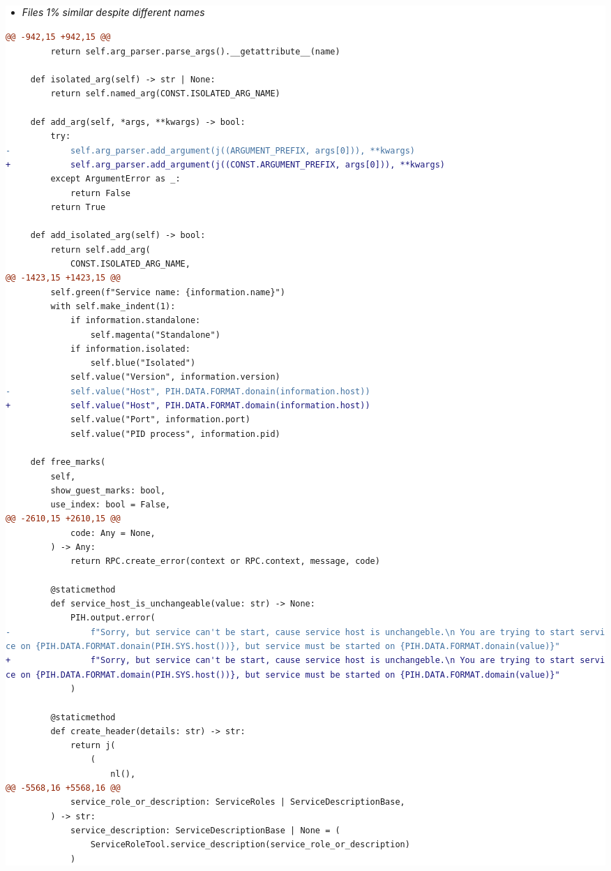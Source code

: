  * *Files 1% similar despite different names*

```diff
@@ -942,15 +942,15 @@
         return self.arg_parser.parse_args().__getattribute__(name)
 
     def isolated_arg(self) -> str | None:
         return self.named_arg(CONST.ISOLATED_ARG_NAME)
 
     def add_arg(self, *args, **kwargs) -> bool:
         try:
-            self.arg_parser.add_argument(j((ARGUMENT_PREFIX, args[0])), **kwargs)
+            self.arg_parser.add_argument(j((CONST.ARGUMENT_PREFIX, args[0])), **kwargs)
         except ArgumentError as _:
             return False
         return True
 
     def add_isolated_arg(self) -> bool:
         return self.add_arg(
             CONST.ISOLATED_ARG_NAME,
@@ -1423,15 +1423,15 @@
         self.green(f"Service name: {information.name}")
         with self.make_indent(1):
             if information.standalone:
                 self.magenta("Standalone")
             if information.isolated:
                 self.blue("Isolated")
             self.value("Version", information.version)
-            self.value("Host", PIH.DATA.FORMAT.donain(information.host))
+            self.value("Host", PIH.DATA.FORMAT.domain(information.host))
             self.value("Port", information.port)
             self.value("PID process", information.pid)
 
     def free_marks(
         self,
         show_guest_marks: bool,
         use_index: bool = False,
@@ -2610,15 +2610,15 @@
             code: Any = None,
         ) -> Any:
             return RPC.create_error(context or RPC.context, message, code)
 
         @staticmethod
         def service_host_is_unchangeable(value: str) -> None:
             PIH.output.error(
-                f"Sorry, but service can't be start, cause service host is unchangeble.\n You are trying to start service on {PIH.DATA.FORMAT.donain(PIH.SYS.host())}, but service must be started on {PIH.DATA.FORMAT.donain(value)}"
+                f"Sorry, but service can't be start, cause service host is unchangeble.\n You are trying to start service on {PIH.DATA.FORMAT.domain(PIH.SYS.host())}, but service must be started on {PIH.DATA.FORMAT.domain(value)}"
             )
 
         @staticmethod
         def create_header(details: str) -> str:
             return j(
                 (
                     nl(),
@@ -5568,16 +5568,16 @@
             service_role_or_description: ServiceRoles | ServiceDescriptionBase,
         ) -> str:
             service_description: ServiceDescriptionBase | None = (
                 ServiceRoleTool.service_description(service_role_or_description)
             )
```
